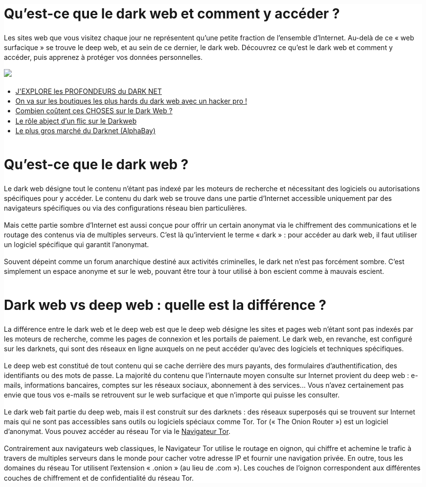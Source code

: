 # Qu’est-ce que le dark web et comment y accéder ?

Les sites web que vous visitez chaque jour ne représentent qu’une petite fraction de l’ensemble d’Internet. Au-delà de ce « web surfacique » se trouve le deep web, et au sein de ce dernier, le dark web. Découvrez ce qu’est le dark web et comment y accéder, puis apprenez à protéger vos données personnelles.

![](https://academy.avast.com/hubfs/New_Avast_Academy/What%20Is%20the%20Dark%20Web/What_is_the_dark_web-Hero.jpg)

- [J'EXPLORE les PROFONDEURS du DARK NET](https://youtu.be/b5jy66PBLD4)
- [On va sur les boutiques les plus hards du dark web avec un hacker pro !](https://youtu.be/0SSREZpArGg)
- [Combien coûtent ces CHOSES sur le Dark Web ?](https://youtu.be/dNagPbvu2lQ)
- [Le rôle abject d’un flic sur le Darkweb](https://youtu.be/GmRoqV5lxOI)
- [Le plus gros marché du Darknet (AlphaBay)](https://youtu.be/MaSAlPtEcEY)

# Qu’est-ce que le dark web ?

Le dark web désigne tout le contenu n’étant pas indexé par les moteurs de recherche et nécessitant des logiciels ou autorisations spécifiques pour y accéder. Le contenu du dark web se trouve dans une partie d’Internet accessible uniquement par des navigateurs spécifiques ou via des configurations réseau bien particulières.

Mais cette partie sombre d’Internet est aussi conçue pour offrir un certain anonymat via le chiffrement des communications et le routage des contenus via de multiples serveurs. C’est là qu’intervient le terme « dark » : pour accéder au dark web, il faut utiliser un logiciel spécifique qui garantit l’anonymat.

Souvent dépeint comme un forum anarchique destiné aux activités criminelles, le dark net n’est pas forcément sombre. C’est simplement un espace anonyme et sur le web, pouvant être tour à tour utilisé à bon escient comme à mauvais escient.

# Dark web vs deep web : quelle est la différence ?

La différence entre le dark web et le deep web est que le deep web désigne les sites et pages web n’étant sont pas indexés par les moteurs de recherche, comme les pages de connexion et les portails de paiement. Le dark web, en revanche, est configuré sur les darknets, qui sont des réseaux en ligne auxquels on ne peut accéder qu’avec des logiciels et techniques spécifiques.

Le deep web est constitué de tout contenu qui se cache derrière des murs payants, des formulaires d’authentification, des identifiants ou des mots de passe. La majorité du contenu que l’internaute moyen consulte sur Internet provient du deep web : e-mails, informations bancaires, comptes sur les réseaux sociaux, abonnement à des services... Vous n’avez certainement pas envie que tous vos e-mails se retrouvent sur le web surfacique et que n’importe qui puisse les consulter.

Le dark web fait partie du deep web, mais il est construit sur des darknets : des réseaux superposés qui se trouvent sur Internet mais qui ne sont pas accessibles sans outils ou logiciels spéciaux comme Tor. Tor (« The Onion Router ») est un logiciel d’anonymat. Vous pouvez accéder au réseau Tor via le [Navigateur Tor](https://www.torproject.org/download/).

Contrairement aux navigateurs web classiques, le Navigateur Tor utilise le routage en oignon, qui chiffre et achemine le trafic à travers de multiples serveurs dans le monde pour cacher votre adresse IP et fournir une navigation privée. En outre, tous les domaines du réseau Tor utilisent l’extension « .onion » (au lieu de .com »). Les couches de l’oignon correspondent aux différentes couches de chiffrement et de confidentialité du réseau Tor.
